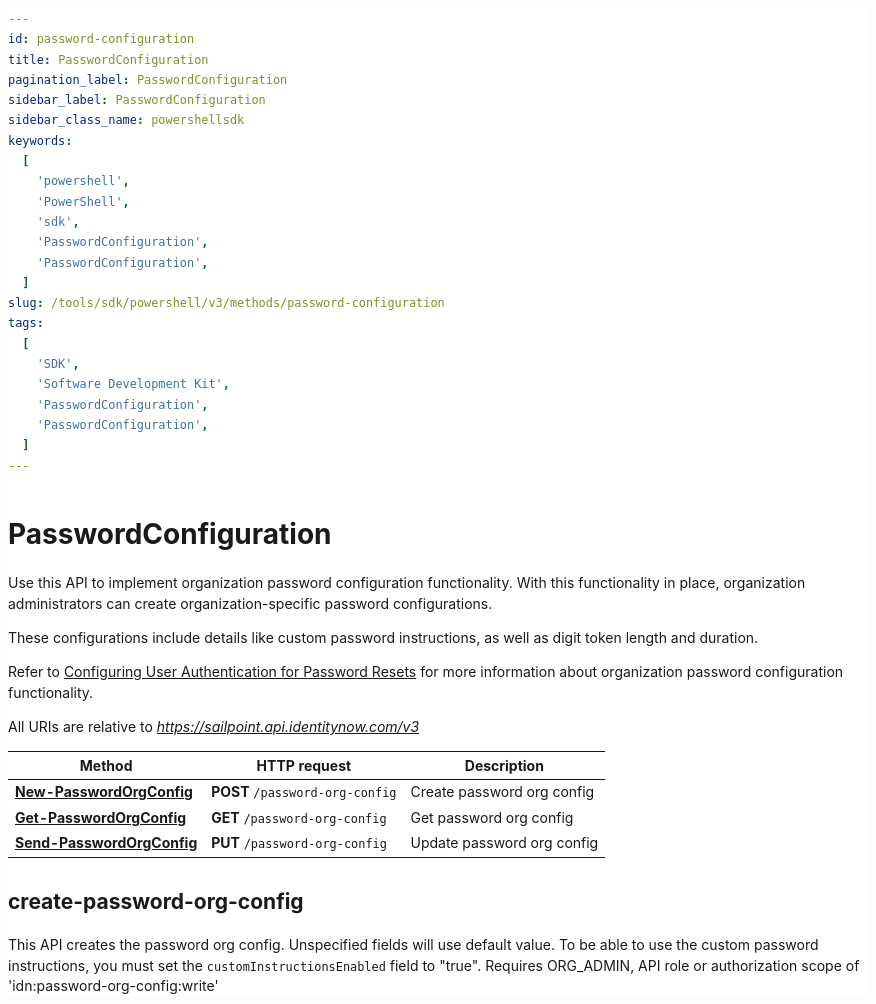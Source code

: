```yaml
---
id: password-configuration
title: PasswordConfiguration
pagination_label: PasswordConfiguration
sidebar_label: PasswordConfiguration
sidebar_class_name: powershellsdk
keywords:
  [
    'powershell',
    'PowerShell',
    'sdk',
    'PasswordConfiguration',
    'PasswordConfiguration',
  ]
slug: /tools/sdk/powershell/v3/methods/password-configuration
tags:
  [
    'SDK',
    'Software Development Kit',
    'PasswordConfiguration',
    'PasswordConfiguration',
  ]
---
```


# PasswordConfiguration

Use this API to implement organization password configuration functionality. With this functionality in place, organization administrators can create organization-specific password configurations.

These configurations include details like custom password instructions, as well as digit token length and duration.

Refer to [Configuring User Authentication for Password Resets](https://documentation.sailpoint.com/saas/help/pwd/pwd_reset.html) for more information about organization password configuration functionality.

All URIs are relative to *https://sailpoint.api.identitynow.com/v3*

| Method | HTTP request | Description |
| --- | --- | --- |
| [**New-PasswordOrgConfig**](#create-password-org-config) | **POST** `/password-org-config` | Create password org config |
| [**Get-PasswordOrgConfig**](#get-password-org-config) | **GET** `/password-org-config` | Get password org config |
| [**Send-PasswordOrgConfig**](#put-password-org-config) | **PUT** `/password-org-config` | Update password org config |

## create-password-org-config

This API creates the password org config. Unspecified fields will use default value. To be able to use the custom password instructions, you must set the `customInstructionsEnabled` field to "true". Requires ORG_ADMIN, API role or authorization scope of 'idn:password-org-config:write'
